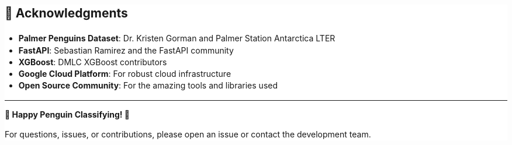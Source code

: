 ## 🙏 Acknowledgments

- **Palmer Penguins Dataset**: Dr. Kristen Gorman and Palmer Station Antarctica LTER
- **FastAPI**: Sebastian Ramirez and the FastAPI community
- **XGBoost**: DMLC XGBoost contributors
- **Google Cloud Platform**: For robust cloud infrastructure
- **Open Source Community**: For the amazing tools and libraries used

---

**🐧 Happy Penguin Classifying! 🐧**

For questions, issues, or contributions, please open an issue or contact the development team.

